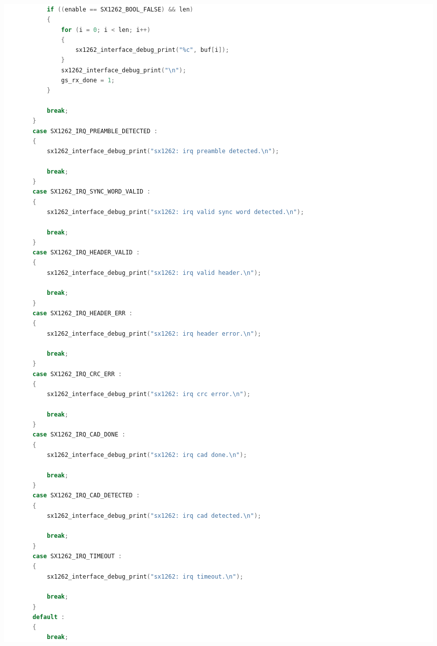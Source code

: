 ```C
            if ((enable == SX1262_BOOL_FALSE) && len)
            {
                for (i = 0; i < len; i++)
                {
                    sx1262_interface_debug_print("%c", buf[i]);
                }
                sx1262_interface_debug_print("\n");
                gs_rx_done = 1;
            }
            
            break;
        }
        case SX1262_IRQ_PREAMBLE_DETECTED :
        {
            sx1262_interface_debug_print("sx1262: irq preamble detected.\n");
            
            break;
        }
        case SX1262_IRQ_SYNC_WORD_VALID :
        {
            sx1262_interface_debug_print("sx1262: irq valid sync word detected.\n");
            
            break;
        }
        case SX1262_IRQ_HEADER_VALID :
        {
            sx1262_interface_debug_print("sx1262: irq valid header.\n");
            
            break;
        }
        case SX1262_IRQ_HEADER_ERR :
        {
            sx1262_interface_debug_print("sx1262: irq header error.\n");
            
            break;
        }
        case SX1262_IRQ_CRC_ERR :
        {
            sx1262_interface_debug_print("sx1262: irq crc error.\n");
            
            break;
        }
        case SX1262_IRQ_CAD_DONE :
        {
            sx1262_interface_debug_print("sx1262: irq cad done.\n");
            
            break;
        }
        case SX1262_IRQ_CAD_DETECTED :
        {
            sx1262_interface_debug_print("sx1262: irq cad detected.\n");
            
            break;
        }
        case SX1262_IRQ_TIMEOUT :
        {
            sx1262_interface_debug_print("sx1262: irq timeout.\n");
            
            break;
        }
        default :
        {
            break;
```